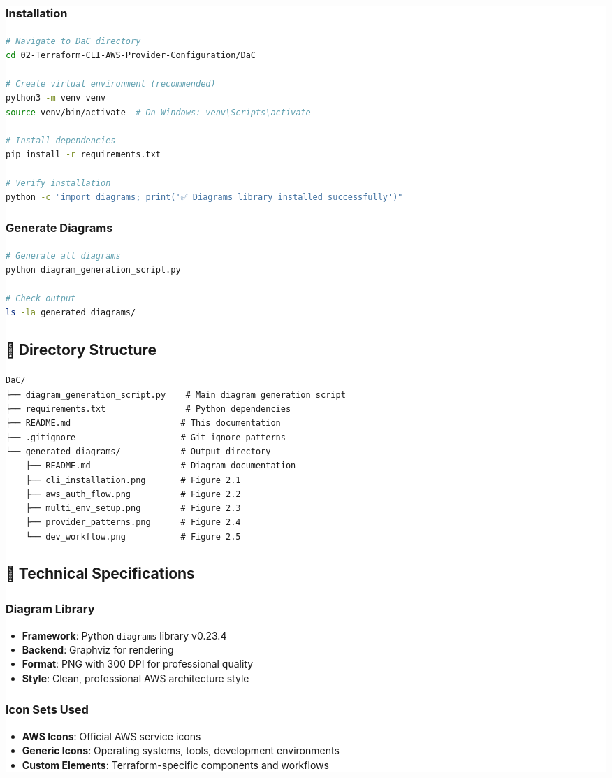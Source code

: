 ### **Installation**
```bash
# Navigate to DaC directory
cd 02-Terraform-CLI-AWS-Provider-Configuration/DaC

# Create virtual environment (recommended)
python3 -m venv venv
source venv/bin/activate  # On Windows: venv\Scripts\activate

# Install dependencies
pip install -r requirements.txt

# Verify installation
python -c "import diagrams; print('✅ Diagrams library installed successfully')"
```

### **Generate Diagrams**
```bash
# Generate all diagrams
python diagram_generation_script.py

# Check output
ls -la generated_diagrams/
```

## 📁 Directory Structure

```
DaC/
├── diagram_generation_script.py    # Main diagram generation script
├── requirements.txt                # Python dependencies
├── README.md                      # This documentation
├── .gitignore                     # Git ignore patterns
└── generated_diagrams/            # Output directory
    ├── README.md                  # Diagram documentation
    ├── cli_installation.png       # Figure 2.1
    ├── aws_auth_flow.png          # Figure 2.2
    ├── multi_env_setup.png        # Figure 2.3
    ├── provider_patterns.png      # Figure 2.4
    └── dev_workflow.png           # Figure 2.5
```

## 🔧 Technical Specifications

### **Diagram Library**
- **Framework**: Python `diagrams` library v0.23.4
- **Backend**: Graphviz for rendering
- **Format**: PNG with 300 DPI for professional quality
- **Style**: Clean, professional AWS architecture style

### **Icon Sets Used**
- **AWS Icons**: Official AWS service icons
- **Generic Icons**: Operating systems, tools, development environments
- **Custom Elements**: Terraform-specific components and workflows
